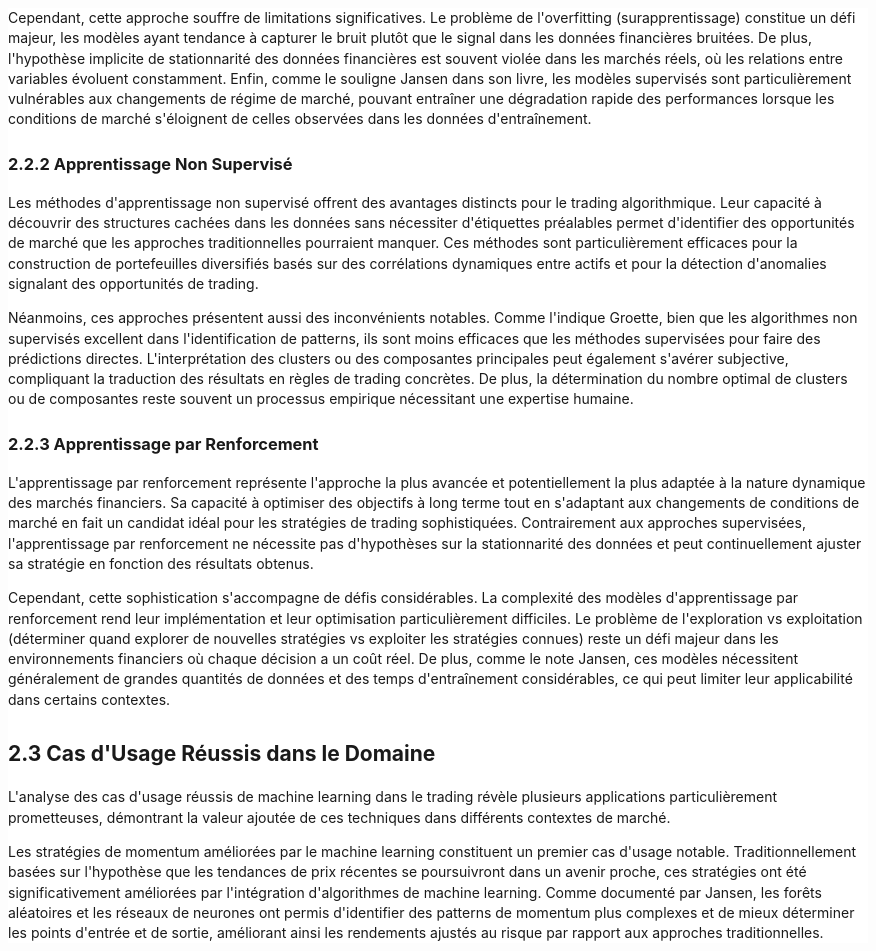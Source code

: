 Cependant, cette approche souffre de limitations significatives. Le problème de l'overfitting (surapprentissage) constitue un défi majeur, les modèles ayant tendance à capturer le bruit plutôt que le signal dans les données financières bruitées. De plus, l'hypothèse implicite de stationnarité des données financières est souvent violée dans les marchés réels, où les relations entre variables évoluent constamment. Enfin, comme le souligne Jansen dans son livre, les modèles supervisés sont particulièrement vulnérables aux changements de régime de marché, pouvant entraîner une dégradation rapide des performances lorsque les conditions de marché s'éloignent de celles observées dans les données d'entraînement.

### 2.2.2 Apprentissage Non Supervisé

Les méthodes d'apprentissage non supervisé offrent des avantages distincts pour le trading algorithmique. Leur capacité à découvrir des structures cachées dans les données sans nécessiter d'étiquettes préalables permet d'identifier des opportunités de marché que les approches traditionnelles pourraient manquer. Ces méthodes sont particulièrement efficaces pour la construction de portefeuilles diversifiés basés sur des corrélations dynamiques entre actifs et pour la détection d'anomalies signalant des opportunités de trading.

Néanmoins, ces approches présentent aussi des inconvénients notables. Comme l'indique Groette, bien que les algorithmes non supervisés excellent dans l'identification de patterns, ils sont moins efficaces que les méthodes supervisées pour faire des prédictions directes. L'interprétation des clusters ou des composantes principales peut également s'avérer subjective, compliquant la traduction des résultats en règles de trading concrètes. De plus, la détermination du nombre optimal de clusters ou de composantes reste souvent un processus empirique nécessitant une expertise humaine.

### 2.2.3 Apprentissage par Renforcement

L'apprentissage par renforcement représente l'approche la plus avancée et potentiellement la plus adaptée à la nature dynamique des marchés financiers. Sa capacité à optimiser des objectifs à long terme tout en s'adaptant aux changements de conditions de marché en fait un candidat idéal pour les stratégies de trading sophistiquées. Contrairement aux approches supervisées, l'apprentissage par renforcement ne nécessite pas d'hypothèses sur la stationnarité des données et peut continuellement ajuster sa stratégie en fonction des résultats obtenus.

Cependant, cette sophistication s'accompagne de défis considérables. La complexité des modèles d'apprentissage par renforcement rend leur implémentation et leur optimisation particulièrement difficiles. Le problème de l'exploration vs exploitation (déterminer quand explorer de nouvelles stratégies vs exploiter les stratégies connues) reste un défi majeur dans les environnements financiers où chaque décision a un coût réel. De plus, comme le note Jansen, ces modèles nécessitent généralement de grandes quantités de données et des temps d'entraînement considérables, ce qui peut limiter leur applicabilité dans certains contextes.

## 2.3 Cas d'Usage Réussis dans le Domaine

L'analyse des cas d'usage réussis de machine learning dans le trading révèle plusieurs applications particulièrement prometteuses, démontrant la valeur ajoutée de ces techniques dans différents contextes de marché.

Les stratégies de momentum améliorées par le machine learning constituent un premier cas d'usage notable. Traditionnellement basées sur l'hypothèse que les tendances de prix récentes se poursuivront dans un avenir proche, ces stratégies ont été significativement améliorées par l'intégration d'algorithmes de machine learning. Comme documenté par Jansen, les forêts aléatoires et les réseaux de neurones ont permis d'identifier des patterns de momentum plus complexes et de mieux déterminer les points d'entrée et de sortie, améliorant ainsi les rendements ajustés au risque par rapport aux approches traditionnelles.

